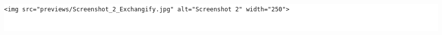     <img src="previews/Screenshot_2_Exchangify.jpg" alt="Screenshot 2" width="250">
&nbsp; &nbsp; &nbsp; &nbsp;